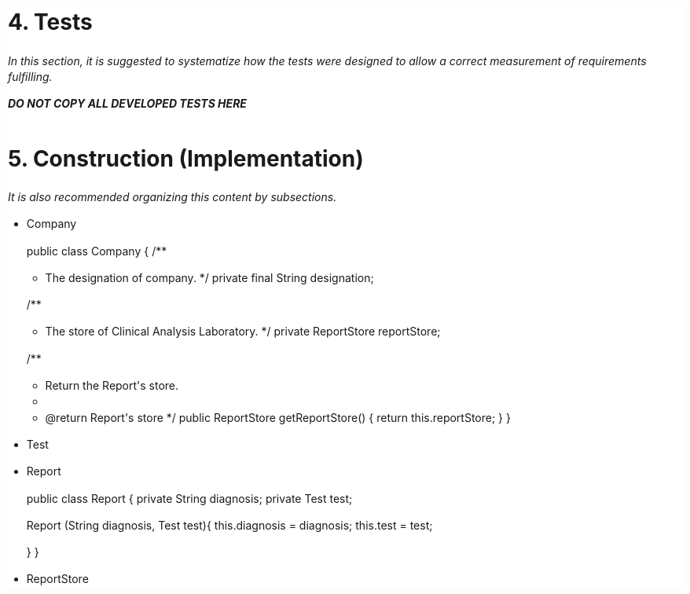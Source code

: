 # 4. Tests 
*In this section, it is suggested to systematize how the tests were designed to allow a correct measurement of requirements fulfilling.* 

**_DO NOT COPY ALL DEVELOPED TESTS HERE_**


# 5. Construction (Implementation)


*It is also recommended organizing this content by subsections.* 


* Company


    public class Company {
    /**
     * The designation of company.
     */
    private final String designation;

    /**
    * The store of Clinical Analysis Laboratory.
    */
    private ReportStore reportStore;

    /**
     * Return the Report's store.
     *
     * @return Report's store
     */
    public ReportStore getReportStore() {
        return this.reportStore;
    } 
    }


* Test
  


* Report


    public class Report {
    private String diagnosis;
    private Test test;

    Report (String diagnosis, Test test){
    this.diagnosis = diagnosis;
    this.test = test;

    }
    }


* ReportStore
